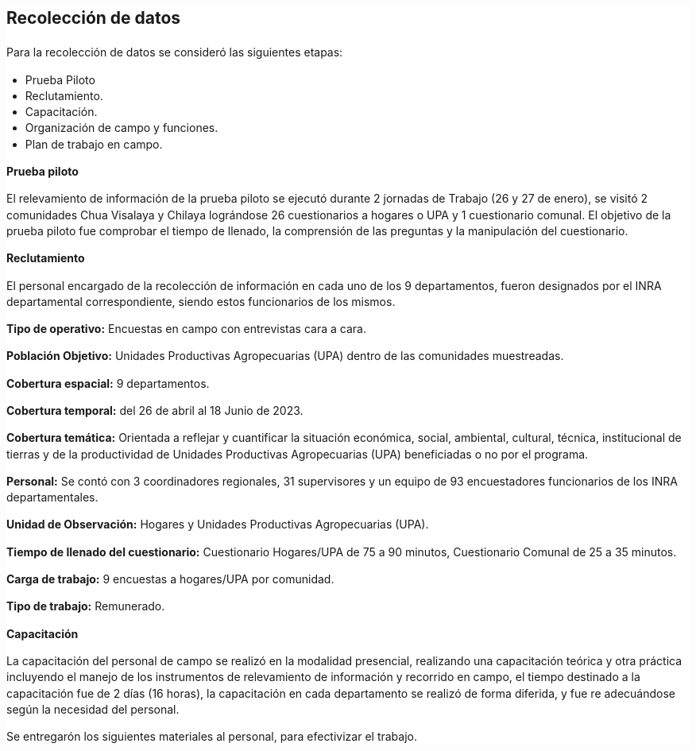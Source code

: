 ## Recolección de datos

Para la recolección de datos se consideró las siguientes etapas:

- Prueba Piloto
- Reclutamiento.
- Capacitación.
- Organización de campo y funciones.
- Plan de trabajo en campo.

__Prueba piloto__

El relevamiento de información de la prueba piloto se ejecutó durante 2 jornadas de
Trabajo (26 y 27 de enero), se visitó 2 comunidades Chua Visalaya y Chilaya lográndose 26 cuestionarios a hogares o UPA y 1 cuestionario comunal.
El objetivo de la prueba piloto fue comprobar el tiempo de llenado, la comprensión de las preguntas y la manipulación del cuestionario.

__Reclutamiento__

El personal encargado de la recolección de información en cada uno de los 9 departamentos, fueron designados por el INRA departamental correspondiente, siendo estos funcionarios de los mismos.

__Tipo de operativo:__  Encuestas en campo con entrevistas cara a cara.

__Población Objetivo:__ Unidades Productivas Agropecuarias (UPA) dentro de las comunidades muestreadas.

__Cobertura espacial:__ 9 departamentos.

__Cobertura temporal:__  del 26 de abril al 18 Junio de 2023.

__Cobertura temática:__ Orientada a reflejar y cuantificar la situación económica, social, ambiental, cultural, técnica, institucional de tierras y de la productividad de Unidades Productivas Agropecuarias (UPA) beneficiadas o no por el programa.

__Personal:__ Se contó con 3 coordinadores regionales, 31 supervisores y un equipo de 93 encuestadores funcionarios de los INRA departamentales.

__Unidad de Observación:__ Hogares y Unidades Productivas Agropecuarias (UPA).

__Tiempo de llenado del cuestionario:__ Cuestionario Hogares/UPA de 75 a 90 minutos, Cuestionario Comunal de 25 a 35 minutos.

__Carga de trabajo:__ 9 encuestas a hogares/UPA por comunidad.

__Tipo de trabajo:__ Remunerado.


__Capacitación__ 

La capacitación del personal de campo se realizó en la modalidad presencial, realizando una capacitación teórica y otra práctica incluyendo el manejo de los instrumentos de relevamiento de información y recorrido en campo, el tiempo destinado a la capacitación fue de 2 días (16 horas), la capacitación en cada departamento se realizó de forma diferida, y fue re adecuándose según la necesidad del personal.

Se entregarón los siguientes materiales al personal, para efectivizar el trabajo.
